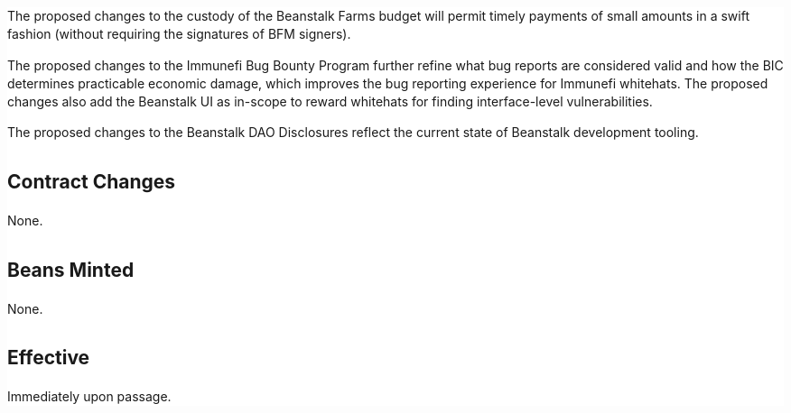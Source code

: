 The proposed changes to the custody of the Beanstalk Farms budget will permit timely payments of small amounts in a swift fashion (without requiring the signatures of BFM signers).

The proposed changes to the Immunefi Bug Bounty Program further refine what bug reports are considered valid and how the BIC determines practicable economic damage, which improves the bug reporting experience for Immunefi whitehats. The proposed changes also add the Beanstalk UI as in-scope to reward whitehats for finding interface-level vulnerabilities.

The proposed changes to the Beanstalk DAO Disclosures reflect the current state of Beanstalk development tooling.

## Contract Changes

None.

## Beans Minted

None.

## Effective

Immediately upon passage.
